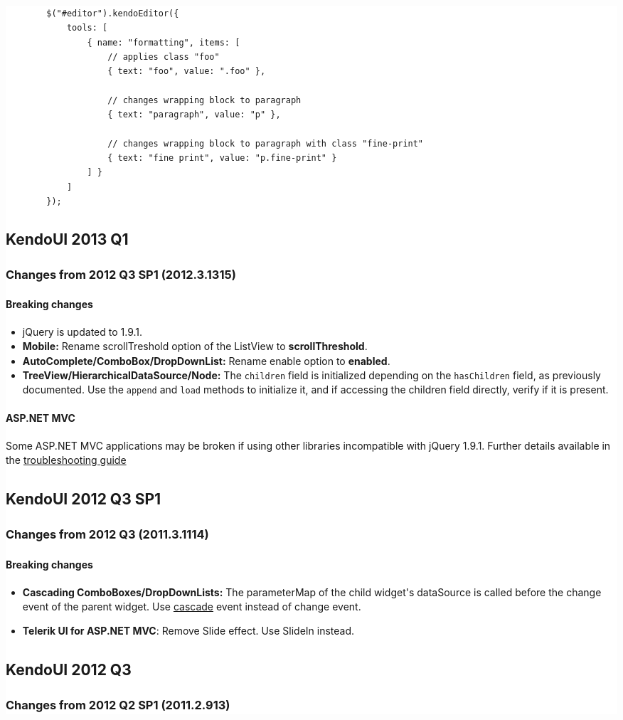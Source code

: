             $("#editor").kendoEditor({
                tools: [
                    { name: "formatting", items: [
                        // applies class "foo"
                        { text: "foo", value: ".foo" },

                        // changes wrapping block to paragraph
                        { text: "paragraph", value: "p" },

                        // changes wrapping block to paragraph with class "fine-print"
                        { text: "fine print", value: "p.fine-print" }
                    ] }
                ]
            });


## KendoUI 2013 Q1

### Changes from 2012 Q3 SP1 (2012.3.1315)

#### Breaking changes

* jQuery is updated to 1.9.1.
* **Mobile:** Rename scrollTreshold option of the ListView to **scrollThreshold**.
* **AutoComplete/ComboBox/DropDownList:** Rename enable option to **enabled**.
* **TreeView/HierarchicalDataSource/Node:** The `children` field is initialized depending on the `hasChildren` field, as previously documented. Use the `append` and `load` methods to initialize it, and if accessing the children field directly, verify if it is present.

#### ASP.NET MVC

Some ASP.NET MVC applications may be broken if using other libraries incompatible with jQuery 1.9.1. Further details available in the [troubleshooting guide](/kendo-ui/getting-started/using-kendo-with/aspnet-mvc/troubleshooting#javascript-error-that-live-method-is-unavailable,-undefined-or-unsupported)

## KendoUI 2012 Q3 SP1

### Changes from 2012 Q3 (2011.3.1114)

#### Breaking changes

* **Cascading ComboBoxes/DropDownLists:** The parameterMap of the child widget's dataSource is called before the change event of the parent widget.
Use [cascade](/kendo-ui/api/web/combobox#cascade) event instead of change event.

* **Telerik UI for ASP.NET MVC**: Remove Slide effect. Use SlideIn instead.

## KendoUI 2012 Q3

### Changes from 2012 Q2 SP1 (2011.2.913)
